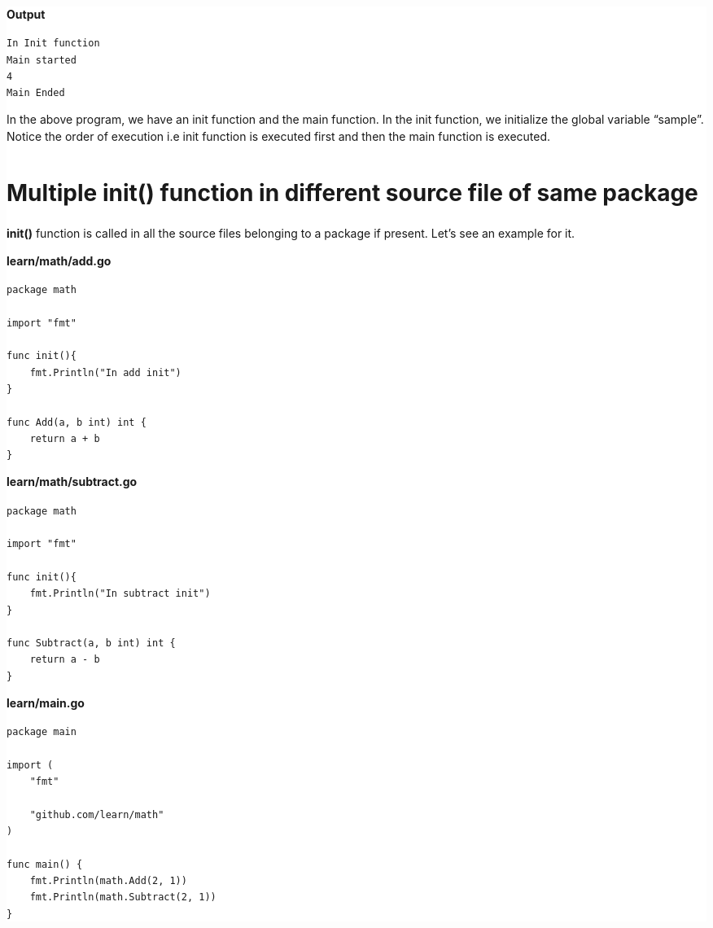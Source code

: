 **Output**

```
In Init function
Main started
4
Main Ended
```

In the above program, we have an init function and the main function. In the init function, we initialize the global variable “sample”. Notice the order of execution i.e init function is executed first and then the main function is executed.

# **Multiple init() function in different source file of same package**

**init()** function is called in all the source files belonging to a package if present. Let’s see an example for it.

**learn/math/add.go**

```
package math

import "fmt"

func init(){
	fmt.Println("In add init")
}

func Add(a, b int) int {
	return a + b
}
```

**learn/math/subtract.go**

```
package math

import "fmt"

func init(){
	fmt.Println("In subtract init")
}

func Subtract(a, b int) int {
	return a - b
}
```

**learn/main.go**

```
package main

import (
	"fmt"

	"github.com/learn/math"
)

func main() {
	fmt.Println(math.Add(2, 1))
	fmt.Println(math.Subtract(2, 1))
}
```

